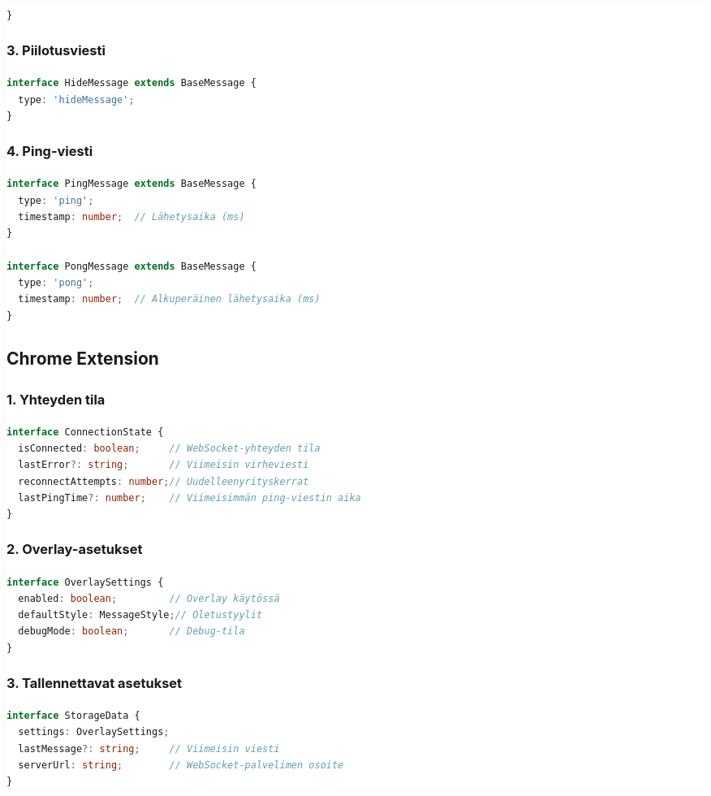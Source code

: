 ```typescript
}
```

### 3. Piilotusviesti
```typescript
interface HideMessage extends BaseMessage {
  type: 'hideMessage';
}
```

### 4. Ping-viesti
```typescript
interface PingMessage extends BaseMessage {
  type: 'ping';
  timestamp: number;  // Lähetysaika (ms)
}

interface PongMessage extends BaseMessage {
  type: 'pong';
  timestamp: number;  // Alkuperäinen lähetysaika (ms)
}
```

## Chrome Extension

### 1. Yhteyden tila
```typescript
interface ConnectionState {
  isConnected: boolean;     // WebSocket-yhteyden tila
  lastError?: string;       // Viimeisin virheviesti
  reconnectAttempts: number;// Uudelleenyrityskerrat
  lastPingTime?: number;    // Viimeisimmän ping-viestin aika
}
```

### 2. Overlay-asetukset
```typescript
interface OverlaySettings {
  enabled: boolean;         // Overlay käytössä
  defaultStyle: MessageStyle;// Oletustyylit
  debugMode: boolean;       // Debug-tila
}
```

### 3. Tallennettavat asetukset
```typescript
interface StorageData {
  settings: OverlaySettings;
  lastMessage?: string;     // Viimeisin viesti
  serverUrl: string;        // WebSocket-palvelimen osoite
}
```
